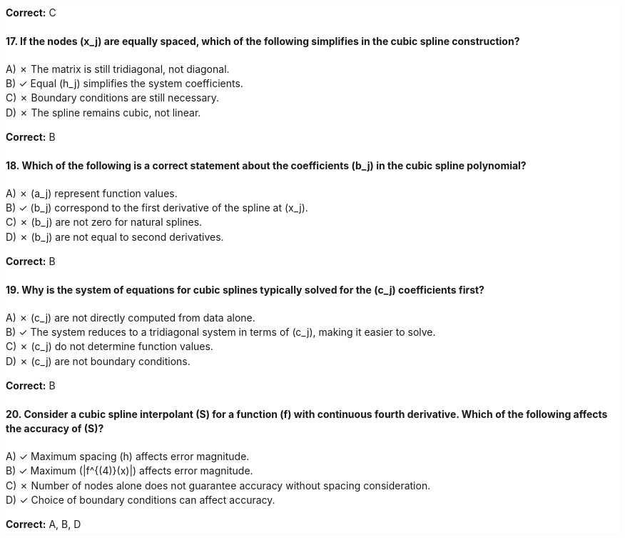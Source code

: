 **Correct:** C


#### 17. If the nodes \(x_j\) are equally spaced, which of the following simplifies in the cubic spline construction?  
A) ✗ The matrix is still tridiagonal, not diagonal.  
B) ✓ Equal \(h_j\) simplifies the system coefficients.  
C) ✗ Boundary conditions are still necessary.  
D) ✗ The spline remains cubic, not linear.

**Correct:** B


#### 18. Which of the following is a correct statement about the coefficients \(b_j\) in the cubic spline polynomial?  
A) ✗ \(a_j\) represent function values.  
B) ✓ \(b_j\) correspond to the first derivative of the spline at \(x_j\).  
C) ✗ \(b_j\) are not zero for natural splines.  
D) ✗ \(b_j\) are not equal to second derivatives.

**Correct:** B


#### 19. Why is the system of equations for cubic splines typically solved for the \(c_j\) coefficients first?  
A) ✗ \(c_j\) are not directly computed from data alone.  
B) ✓ The system reduces to a tridiagonal system in terms of \(c_j\), making it easier to solve.  
C) ✗ \(c_j\) do not determine function values.  
D) ✗ \(c_j\) are not boundary conditions.

**Correct:** B


#### 20. Consider a cubic spline interpolant \(S\) for a function \(f\) with continuous fourth derivative. Which of the following affects the accuracy of \(S\)?  
A) ✓ Maximum spacing \(h\) affects error magnitude.  
B) ✓ Maximum \(|f^{(4)}(x)|\) affects error magnitude.  
C) ✗ Number of nodes alone does not guarantee accuracy without spacing consideration.  
D) ✓ Choice of boundary conditions can affect accuracy.

**Correct:** A, B, D